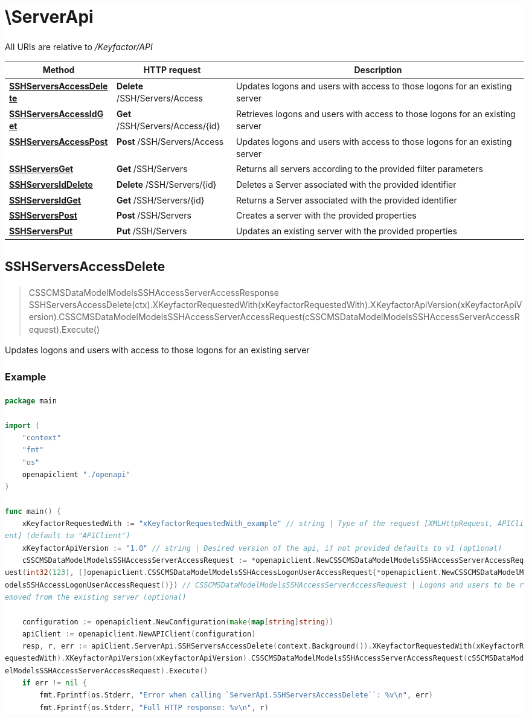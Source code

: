 # \ServerApi

All URIs are relative to */Keyfactor/API*

Method | HTTP request | Description
------------- | ------------- | -------------
[**SSHServersAccessDelete**](ServerApi.md#SSHServersAccessDelete) | **Delete** /SSH/Servers/Access | Updates logons and users with access to those logons for an existing server
[**SSHServersAccessIdGet**](ServerApi.md#SSHServersAccessIdGet) | **Get** /SSH/Servers/Access/{id} | Retrieves logons and users with access to those logons for an existing server
[**SSHServersAccessPost**](ServerApi.md#SSHServersAccessPost) | **Post** /SSH/Servers/Access | Updates logons and users with access to those logons for an existing server
[**SSHServersGet**](ServerApi.md#SSHServersGet) | **Get** /SSH/Servers | Returns all servers according to the provided filter parameters
[**SSHServersIdDelete**](ServerApi.md#SSHServersIdDelete) | **Delete** /SSH/Servers/{id} | Deletes a Server associated with the provided identifier
[**SSHServersIdGet**](ServerApi.md#SSHServersIdGet) | **Get** /SSH/Servers/{id} | Returns a Server associated with the provided identifier
[**SSHServersPost**](ServerApi.md#SSHServersPost) | **Post** /SSH/Servers | Creates a server with the provided properties
[**SSHServersPut**](ServerApi.md#SSHServersPut) | **Put** /SSH/Servers | Updates an existing server with the provided properties



## SSHServersAccessDelete

> CSSCMSDataModelModelsSSHAccessServerAccessResponse SSHServersAccessDelete(ctx).XKeyfactorRequestedWith(xKeyfactorRequestedWith).XKeyfactorApiVersion(xKeyfactorApiVersion).CSSCMSDataModelModelsSSHAccessServerAccessRequest(cSSCMSDataModelModelsSSHAccessServerAccessRequest).Execute()

Updates logons and users with access to those logons for an existing server

### Example

```go
package main

import (
    "context"
    "fmt"
    "os"
    openapiclient "./openapi"
)

func main() {
    xKeyfactorRequestedWith := "xKeyfactorRequestedWith_example" // string | Type of the request [XMLHttpRequest, APIClient] (default to "APIClient")
    xKeyfactorApiVersion := "1.0" // string | Desired version of the api, if not provided defaults to v1 (optional)
    cSSCMSDataModelModelsSSHAccessServerAccessRequest := *openapiclient.NewCSSCMSDataModelModelsSSHAccessServerAccessRequest(int32(123), []openapiclient.CSSCMSDataModelModelsSSHAccessLogonUserAccessRequest{*openapiclient.NewCSSCMSDataModelModelsSSHAccessLogonUserAccessRequest()}) // CSSCMSDataModelModelsSSHAccessServerAccessRequest | Logons and users to be removed from the existing server (optional)

    configuration := openapiclient.NewConfiguration(make(map[string]string))
    apiClient := openapiclient.NewAPIClient(configuration)
    resp, r, err := apiClient.ServerApi.SSHServersAccessDelete(context.Background()).XKeyfactorRequestedWith(xKeyfactorRequestedWith).XKeyfactorApiVersion(xKeyfactorApiVersion).CSSCMSDataModelModelsSSHAccessServerAccessRequest(cSSCMSDataModelModelsSSHAccessServerAccessRequest).Execute()
    if err != nil {
        fmt.Fprintf(os.Stderr, "Error when calling `ServerApi.SSHServersAccessDelete``: %v\n", err)
        fmt.Fprintf(os.Stderr, "Full HTTP response: %v\n", r)
```